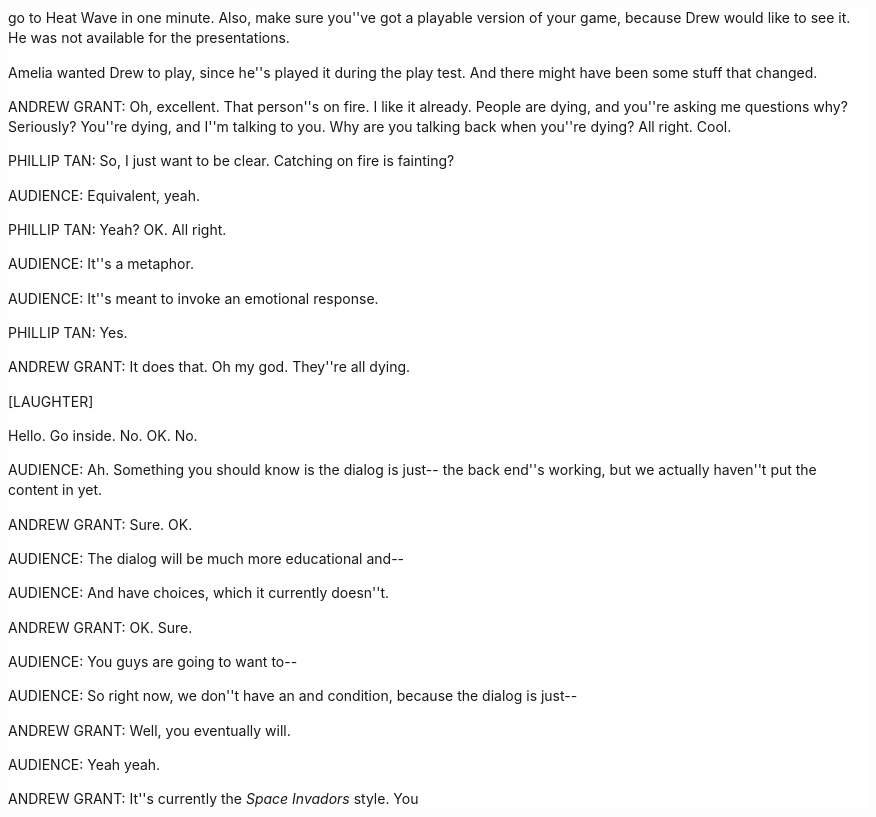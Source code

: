   <span m="413580">go</span> <span m="413780">to</span> <span m="413840">Heat</span>
  <span m="414150">Wave</span> <span m="414560">in</span> <span m="414770">one</span>
  <span m="414940">minute.</span> <span m="415890">Also,</span> <span m="416720">make</span>
  <span m="416880">sure</span> <span m="417000">you''ve</span> <span m="417130">got</span>
  <span m="417900">a</span> <span m="418000">playable</span> <span m="418380">version</span>
  <span m="418650">of your</span> <span m="418830">game,</span> <span m="419080">because</span>
  <span m="419490">Drew</span> <span m="420550">would</span> <span m="420740">like</span>
  <span m="420900">to</span> <span m="420990">see</span> <span m="421140">it.</span>
  <span m="421210">He</span> <span m="421340">was</span> <span m="421470">not</span>
  <span m="421650">available</span> <span m="422480">for</span> <span m="422970">the</span>
  <span m="423180">presentations.</span></p><p><span m="426580">Amelia</span> <span
  m="427180">wanted Drew</span> <span m="427660">to play,</span> <span m="427980">since</span>
  <span m="428560">he''s</span> <span m="428920">played</span> <span m="429595">it</span>
  <span m="429910">during</span> <span m="430100">the</span> <span m="430180">play</span>
  <span m="430370">test.</span> <span m="431360">And</span> <span m="431790">there</span>
  <span m="431910">might</span> <span m="432090">have been some</span> <span m="432310">stuff
  that</span> <span m="432798">changed.</span></p><p><span m="433286">ANDREW GRANT:
  Oh,</span> <span m="433774">excellent.</span> <span m="434262">That person''s</span>
  <span m="434750">on fire.</span> <span m="435238">I</span> <span m="435726">like
  it</span> <span m="436214">already.</span> <span m="441094">People are dying,</span>
  <span m="442560">and you''re</span> <span m="442915">asking me</span> <span m="443270">questions</span>
  <span m="443620">why?</span> <span m="445886">Seriously?</span> <span m="447842">You''re</span>
  <span m="448331">dying,</span> <span m="448820">and I''m talking</span> <span m="449309">to
  you.</span> <span m="450287">Why are you talking</span> <span m="450776">back</span>
  <span m="451754">when you''re dying?</span> <span m="452732">All right.</span> <span
  m="453221">Cool.</span></p><p><span m="455670">PHILLIP TAN: So,</span> <span m="455990">I
  just want to</span> <span m="457000">be</span> <span m="457130">clear.</span> <span
  m="457820">Catching</span> <span m="458490">on</span> <span m="458610">fire</span>
  <span m="458920">is</span> <span m="459130">fainting?</span></p><p><span m="460410">AUDIENCE:
  Equivalent,</span> <span m="460850">yeah.</span></p><p><span m="461290">PHILLIP
  TAN: Yeah?</span> <span m="461460">OK.</span> <span m="461740">All right.</span></p><p><span
  m="462055">AUDIENCE: It''s</span> <span m="462310">a metaphor.</span></p><p><span
  m="462806">AUDIENCE: It''s</span> <span m="463302">meant to</span> <span m="463798">invoke
  an</span> <span m="464294">emotional response.</span></p><p><span m="464790">PHILLIP
  TAN: Yes.</span></p><p><span m="465782">ANDREW GRANT: It does</span> <span m="466278">that.</span>
  <span m="466774">Oh my</span> <span m="467270">god.</span> <span m="467766">They''re
  all</span> <span m="468262">dying.</span></p><p><span m="468758">[LAUGHTER]</span></p><p><span
  m="470742">Hello.</span> <span m="471734">Go</span> <span m="472230">inside.</span>
  <span m="473222">No.</span> <span m="474214">OK.</span> <span m="474710">No.</span></p><p><span
  m="475702">AUDIENCE: Ah.</span> <span m="476198">Something</span> <span m="476694">you
  should know</span> <span m="477200">is the</span> <span m="477820">dialog</span>
  <span m="478100">is just--</span> <span m="478260">the</span> <span m="478340">back</span>
  <span m="478420">end''s</span> <span m="478550">working,</span> <span m="478710">but
  we</span> <span m="479040">actually</span> <span m="479410">haven''t put the</span>
  <span m="480110">content</span> <span m="480450">in</span> <span m="480813">yet.</span></p><p><span
  m="481540">ANDREW GRANT: Sure. OK.</span></p><p><span m="481950">AUDIENCE: The</span>
  <span m="482120">dialog will be much</span> <span m="482330">more</span> <span m="482460">educational</span>
  <span m="482835">and--</span></p><p><span m="483495">AUDIENCE: And</span> <span
  m="484040">have</span> <span m="484250">choices,</span> <span m="484730">which</span>
  <span m="485180">it</span> <span m="485465">currently</span> <span m="485750">doesn''t.</span></p><p><span
  m="486260">ANDREW GRANT: OK. Sure.</span></p><p><span m="488164">AUDIENCE: You guys
  are going to</span> <span m="488640">want to--</span></p><p><span m="490068">AUDIENCE:
  So right</span> <span m="490544">now,</span> <span m="490639">we</span> <span m="490734">don''t</span>
  <span m="490829">have</span> <span m="490924">an</span> <span m="491020">and condition,</span>
  <span m="491496">because the dialog</span> <span m="491972">is just--</span></p><p><span
  m="492460">ANDREW GRANT: Well,</span> <span m="492620">you</span> <span m="492830">eventually</span>
  <span m="493140">will.</span></p><p><span m="494070">AUDIENCE: Yeah yeah.</span></p><p><span
  m="495024">ANDREW GRANT: It''s currently</span> <span m="495501">the</span> <span
  m="495978"><i>Space Invadors</i></span> <span m="496455">style.</span> <span m="496932">You</span>